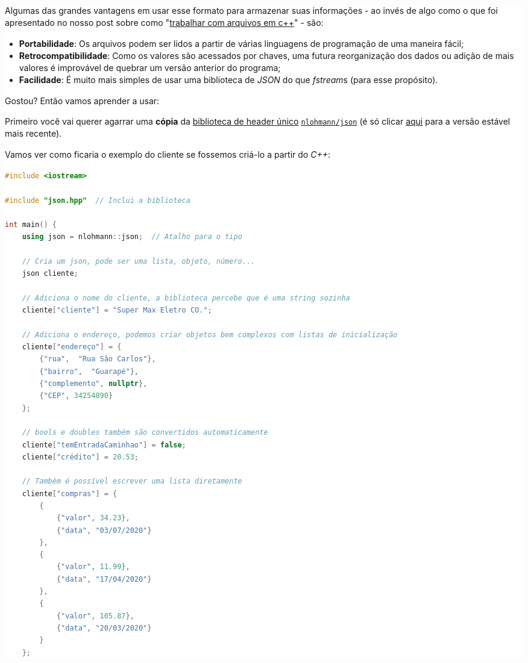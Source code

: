 Algumas das grandes vantagens em usar esse formato para armazenar suas
informações - ao invés de algo como o que foi apresentado no nosso post sobre como
"[trabalhar com arquivos em
c++](https://moskoscode.com/trabalhando-com-arquivos-em-c/)" - são:

 - **Portabilidade**: Os arquivos podem ser lidos a partir de várias linguagens de
   programação de uma maneira fácil;
 - **Retrocompatibilidade**: Como os valores são acessados por chaves, uma futura
   reorganização dos dados ou adição de mais valores é improvável de quebrar um
   versão anterior do programa;
 - **Facilidade**: É muito mais simples de usar uma biblioteca de *JSON* do que
   *fstream*s (para esse propósito).

Gostou? Então vamos aprender a usar: 

Primeiro você vai querer agarrar uma **cópia**
da [biblioteca de header
único](https://moskoscode.com/bibliotecas-de-header-unico/)
[`nlohmann/json`](https://github.com/nlohmann/json) (é só clicar
[aqui](https://raw.githubusercontent.com/nlohmann/json/master/single_include/nlohmann/json.hpp)
para a versão estável mais recente).

Vamos ver como ficaria o exemplo do cliente se fossemos criá-lo a partir do *C++*:

```cpp
#include <iostream>

#include "json.hpp"  // Inclui a biblioteca

int main() {
    using json = nlohmann::json;  // Atalho para o tipo

    // Cria um json, pode ser uma lista, objeto, número...
    json cliente;

    // Adiciona o nome do cliente, a biblioteca percebe que é uma string sozinha
    cliente["cliente"] = "Super Max Eletro CO.";

    // Adiciona o endereço, podemos criar objetos bem complexos com listas de inicialização
    cliente["endereço"] = {
        {"rua",  "Rua São Carlos"},
        {"bairro",  "Guarapé"},
        {"complemento", nullptr},
        {"CEP", 34254890}
    };

    // bools e doubles também são convertidos automaticamente
    cliente["temEntradaCaminhao"] = false;
    cliente["crédito"] = 20.53;

    // Também é possível escrever uma lista diretamente
    cliente["compras"] = {
        {
            {"valor", 34.23},
            {"data", "03/07/2020"}
        },
        {
            {"valor", 11.99},
            {"data", "17/04/2020"}
        },
        {
            {"valor", 105.87},
            {"data", "20/03/2020"}
        }
    };

```